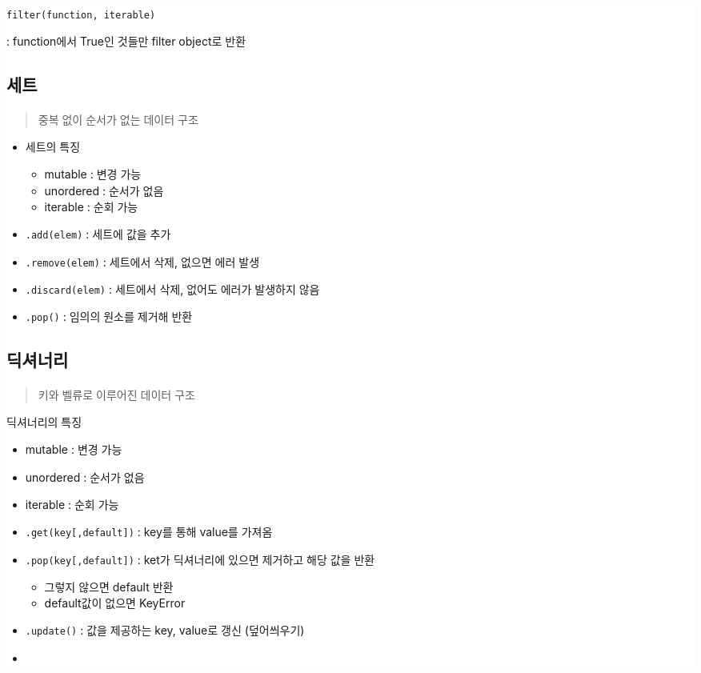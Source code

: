 `filter(function, iterable)`

: function에서 True인 것들만 filter object로 반환



## 세트

> 중복 없이 순서가 없는 데이터 구조



- 세트의 특징
  - mutable : 변경 가능
  - unordered : 순서가 없음
  - iterable : 순회 가능



- `.add(elem)` : 세트에 값을 추가
- `.remove(elem)` : 세트에서 삭제, 없으면 에러 발생
- `.discard(elem)` : 세트에서 삭제, 없어도 에러가 발생하지 않음

- `.pop()` : 임의의 원소를 제거해 반환





## 딕셔너리

> 키와 벨류로 이루어진 데이터 구조



딕셔너리의 특징

- mutable : 변경 가능
- unordered : 순서가 없음
- iterable : 순회 가능



- `.get(key[,default])` : key를 통해 value를 가져옴
- `.pop(key[,default])` : ket가 딕셔너리에 있으면 제거하고 해당 값을 반환
  - 그렇지 않으면 default 반환
  - default값이 없으면 KeyError
- `.update()` : 값을 제공하는 key, value로 갱신 (덮어씌우기)
- 